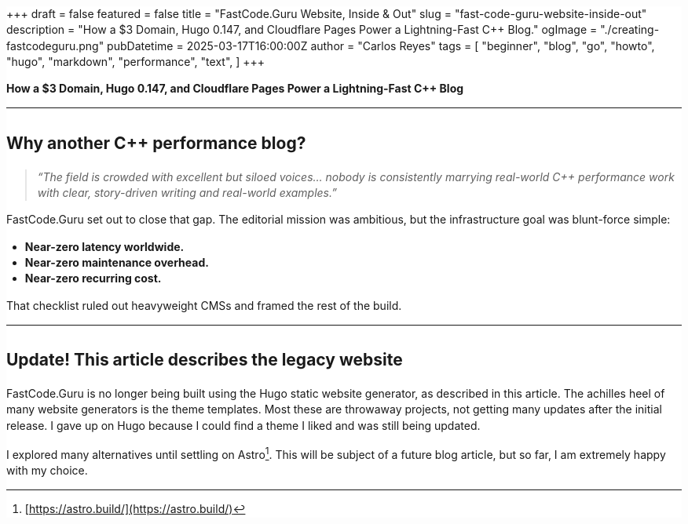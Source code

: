 +++
draft       = false
featured    = false
title       = "FastCode.Guru Website, Inside & Out"
slug        = "fast-code-guru-website-inside-out"
description = "How a $3 Domain, Hugo 0.147, and Cloudflare Pages Power a Lightning-Fast C++ Blog."
ogImage     = "./creating-fastcodeguru.png"
pubDatetime = 2025-03-17T16:00:00Z
author      = "Carlos Reyes"
tags        = [
    "beginner",
    "blog",
    "go",
    "howto",
    "hugo",
    "markdown",
    "performance",
    "text",
]
+++

**How a $3 Domain, Hugo 0.147, and Cloudflare Pages Power a Lightning-Fast C++ Blog**

---

## Why another C++ performance blog?

> *“The field is crowded with excellent but siloed voices… nobody is consistently marrying real-world C++ performance work with clear, story-driven writing and real-world examples.”*

FastCode.Guru set out to close that gap. The editorial mission was ambitious, but the infrastructure goal was blunt-force simple:

* **Near-zero latency worldwide.**
* **Near-zero maintenance overhead.**
* **Near-zero recurring cost.**

That checklist ruled out heavyweight CMSs and framed the rest of the build.

---

## Update! This article describes the legacy website

FastCode.Guru is no longer being built using the Hugo static website generator, as described in this article.
The achilles heel of many website generators is the theme templates. Most these are throwaway projects,
not getting many updates after the initial release. I gave up on Hugo because I could find a theme I liked
and was still being updated.

I explored many alternatives until settling on Astro[^astro]. This will be subject of a future blog article,
but so far, I am extremely happy with my choice.


[^astro]: [https://astro.build/](https://astro.build/)
[^repo]: [https://github.com/carlos-reyes-123/fastcodeguru-hugo](https://github.com/carlos-reyes-123/fastcodeguru-hugo)
[^email]: [Easily creating and routing email addresses with Cloudflare Email](https://blog.cloudflare.com/introducing-email-routing/)
[^hugo]: [Hugo 0.147.0 released - Announcements](https://discourse.gohugo.io/t/hugo-0-147-0-released/54517?utm_source=chatgpt.com)